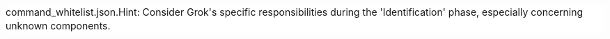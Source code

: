 command_whitelist.json.Hint: Consider Grok's specific responsibilities during the 'Identification' phase, especially concerning unknown components.
